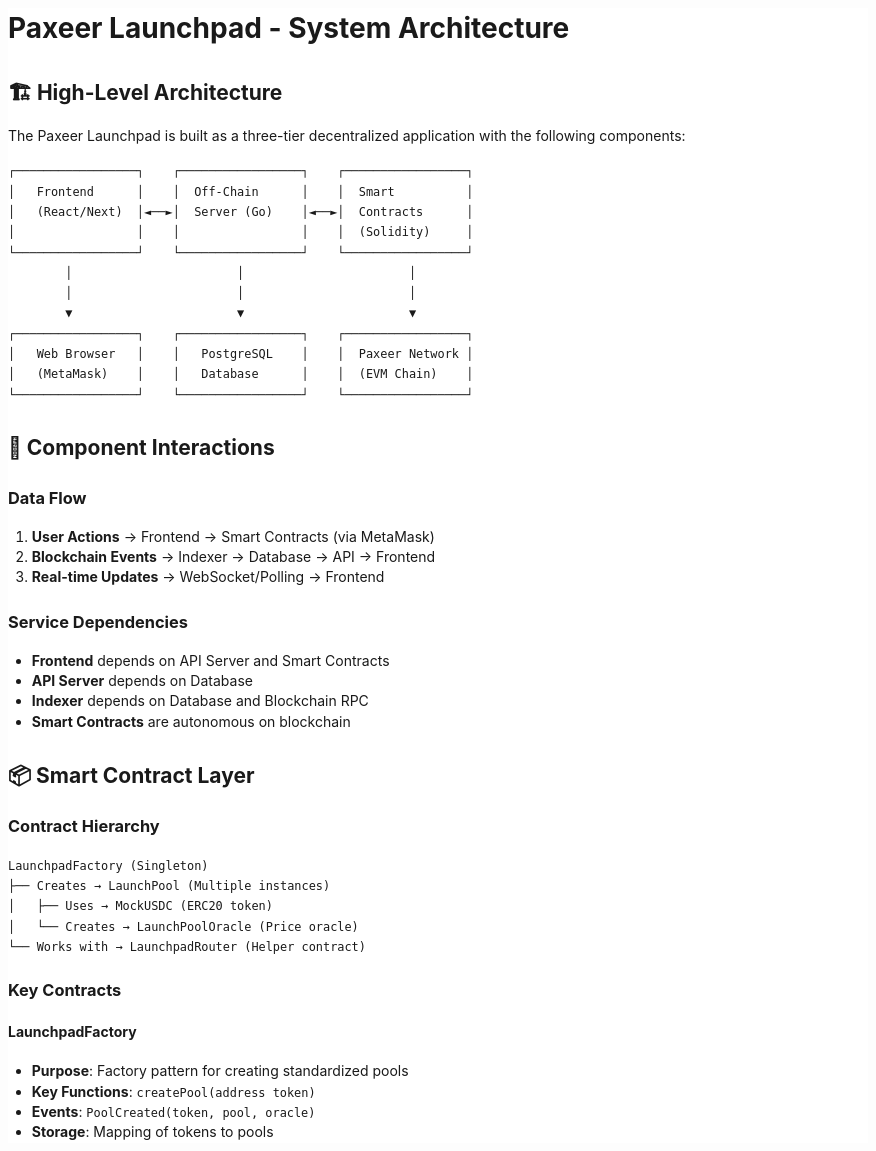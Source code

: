 # Paxeer Launchpad - System Architecture

## 🏗 High-Level Architecture

The Paxeer Launchpad is built as a three-tier decentralized application with the following components:

```
┌─────────────────┐    ┌─────────────────┐    ┌─────────────────┐
│   Frontend      │    │  Off-Chain      │    │  Smart          │
│   (React/Next)  │◄──►│  Server (Go)    │◄──►│  Contracts      │
│                 │    │                 │    │  (Solidity)     │
└─────────────────┘    └─────────────────┘    └─────────────────┘
        │                       │                       │
        │                       │                       │
        ▼                       ▼                       ▼
┌─────────────────┐    ┌─────────────────┐    ┌─────────────────┐
│   Web Browser   │    │   PostgreSQL    │    │  Paxeer Network │
│   (MetaMask)    │    │   Database      │    │  (EVM Chain)    │
└─────────────────┘    └─────────────────┘    └─────────────────┘
```

## 🔗 Component Interactions

### Data Flow
1. **User Actions** → Frontend → Smart Contracts (via MetaMask)
2. **Blockchain Events** → Indexer → Database → API → Frontend
3. **Real-time Updates** → WebSocket/Polling → Frontend

### Service Dependencies
- **Frontend** depends on API Server and Smart Contracts
- **API Server** depends on Database
- **Indexer** depends on Database and Blockchain RPC
- **Smart Contracts** are autonomous on blockchain

## 📦 Smart Contract Layer

### Contract Hierarchy
```
LaunchpadFactory (Singleton)
├── Creates → LaunchPool (Multiple instances)
│   ├── Uses → MockUSDC (ERC20 token)
│   └── Creates → LaunchPoolOracle (Price oracle)
└── Works with → LaunchpadRouter (Helper contract)
```

### Key Contracts

#### LaunchpadFactory
- **Purpose**: Factory pattern for creating standardized pools
- **Key Functions**: `createPool(address token)`
- **Events**: `PoolCreated(token, pool, oracle)`
- **Storage**: Mapping of tokens to pools
